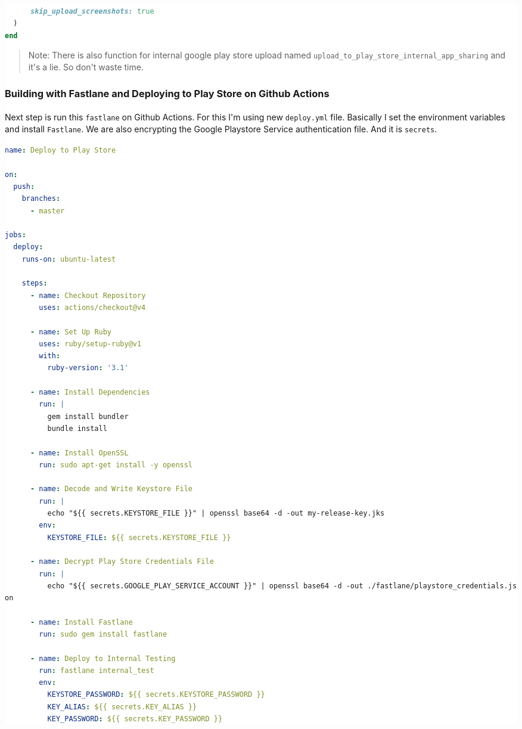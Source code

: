 ```Ruby
      skip_upload_screenshots: true  
  )  
end
```

> Note: There is also function for internal google play store upload named `upload_to_play_store_internal_app_sharing` and it's a lie. So don't waste time.
### Building with Fastlane and Deploying to Play Store on Github Actions
Next step is run this `fastlane` on Github Actions.
For this I'm using new `deploy.yml` file. Basically I set the environment variables and install `Fastlane`. 
We are also encrypting the Google Playstore Service authentication file.  And it is `secrets`.
```yml
name: Deploy to Play Store  
  
on:  
  push:  
    branches:  
      - master  
  
jobs:  
  deploy:  
    runs-on: ubuntu-latest  
  
    steps:  
      - name: Checkout Repository  
        uses: actions/checkout@v4  
  
      - name: Set Up Ruby  
        uses: ruby/setup-ruby@v1  
        with:  
          ruby-version: '3.1'  
  
      - name: Install Dependencies  
        run: |  
          gem install bundler  
          bundle install  
  
      - name: Install OpenSSL  
        run: sudo apt-get install -y openssl  
  
      - name: Decode and Write Keystore File  
        run: |  
          echo "${{ secrets.KEYSTORE_FILE }}" | openssl base64 -d -out my-release-key.jks  
        env:  
          KEYSTORE_FILE: ${{ secrets.KEYSTORE_FILE }}  
  
      - name: Decrypt Play Store Credentials File  
        run: |  
          echo "${{ secrets.GOOGLE_PLAY_SERVICE_ACCOUNT }}" | openssl base64 -d -out ./fastlane/playstore_credentials.json  
  
      - name: Install Fastlane  
        run: sudo gem install fastlane  
  
      - name: Deploy to Internal Testing  
        run: fastlane internal_test  
        env:  
          KEYSTORE_PASSWORD: ${{ secrets.KEYSTORE_PASSWORD }}  
          KEY_ALIAS: ${{ secrets.KEY_ALIAS }}  
          KEY_PASSWORD: ${{ secrets.KEY_PASSWORD }}
```
